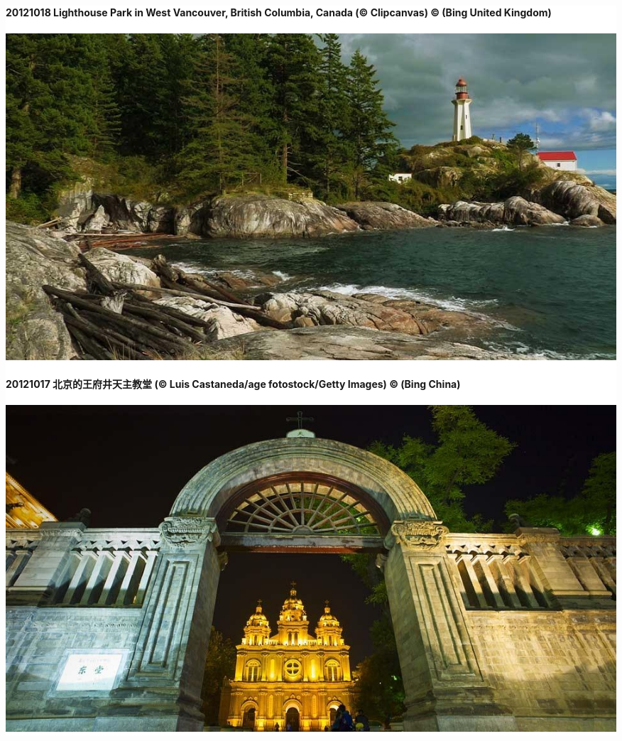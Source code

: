 #### 20121018 Lighthouse Park in West Vancouver, British Columbia, Canada (© Clipcanvas) © (Bing United Kingdom)

![](20121018_BCLighthouse.jpg)

#### 20121017 北京的王府井天主教堂 (© Luis Castaneda/age fotostock/Getty Images) © (Bing China)

![](20121017_WangfugingCathedral.jpg)
